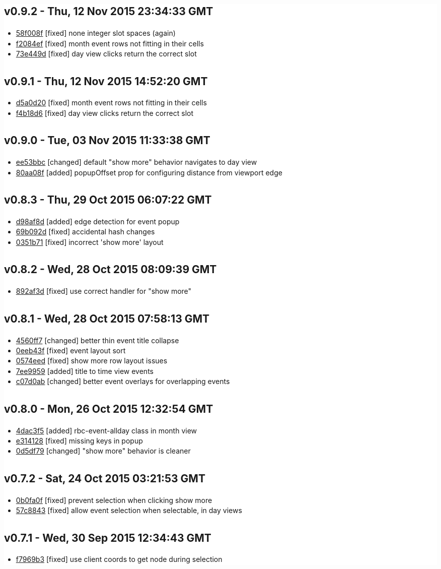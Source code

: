 ## v0.9.2 - Thu, 12 Nov 2015 23:34:33 GMT

- [58f008f](../../commit/58f008f) [fixed] none integer slot spaces (again)
- [f2084ef](../../commit/f2084ef) [fixed] month event rows not fitting in their cells
- [73e449d](../../commit/73e449d) [fixed] day view clicks return the correct slot

## v0.9.1 - Thu, 12 Nov 2015 14:52:20 GMT

- [d5a0d20](../../commit/d5a0d20) [fixed] month event rows not fitting in their cells
- [f4b18d6](../../commit/f4b18d6) [fixed] day view clicks return the correct slot

## v0.9.0 - Tue, 03 Nov 2015 11:33:38 GMT

- [ee53bbc](../../commit/ee53bbc) [changed] default "show more" behavior navigates to day view
- [80aa08f](../../commit/80aa08f) [added] popupOffset prop for configuring distance from viewport edge

## v0.8.3 - Thu, 29 Oct 2015 06:07:22 GMT

- [d98af8d](../../commit/d98af8d) [added] edge detection for event popup
- [69b092d](../../commit/69b092d) [fixed] accidental hash changes
- [0351b71](../../commit/0351b71) [fixed] incorrect 'show more' layout

## v0.8.2 - Wed, 28 Oct 2015 08:09:39 GMT

- [892af3d](../../commit/892af3d) [fixed] use correct handler for "show more"

## v0.8.1 - Wed, 28 Oct 2015 07:58:13 GMT

- [4560ff7](../../commit/4560ff7) [changed] better thin event title collapse
- [0eeb43f](../../commit/0eeb43f) [fixed] event layout sort
- [0574eed](../../commit/0574eed) [fixed] show more row layout issues
- [7ee9959](../../commit/7ee9959) [added] title to time view events
- [c07d0ab](../../commit/c07d0ab) [changed] better event overlays for overlapping events

## v0.8.0 - Mon, 26 Oct 2015 12:32:54 GMT

- [4dac3f5](../../commit/4dac3f5) [added] rbc-event-allday class in month view
- [e314128](../../commit/e314128) [fixed] missing keys in popup
- [0d5df79](../../commit/0d5df79) [changed] "show more" behavior is cleaner

## v0.7.2 - Sat, 24 Oct 2015 03:21:53 GMT

- [0b0fa0f](../../commit/0b0fa0f) [fixed] prevent selection when clicking show more
- [57c8843](../../commit/57c8843) [fixed] allow event selection when selectable, in day views

## v0.7.1 - Wed, 30 Sep 2015 12:34:43 GMT

- [f7969b3](../../commit/f7969b3) [fixed] use client coords to get node during selection
